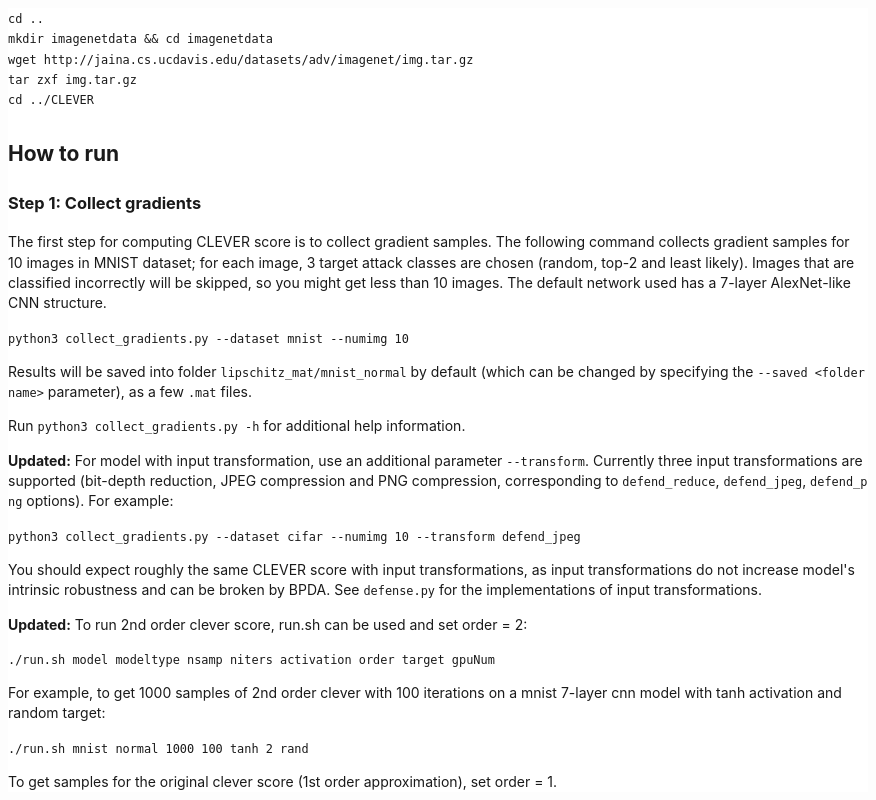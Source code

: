```
cd ..
mkdir imagenetdata && cd imagenetdata
wget http://jaina.cs.ucdavis.edu/datasets/adv/imagenet/img.tar.gz
tar zxf img.tar.gz
cd ../CLEVER
```

How to run
--------------------------------------

### Step 1: Collect gradients

The first step for computing CLEVER score is to collect gradient samples.
The following command collects gradient samples for 10 images in MNIST dataset;
for each image, 3 target attack classes are chosen (random, top-2 and least likely).
Images that are classified incorrectly will be skipped, so you might get less than
10 images.
The default network used has a 7-layer AlexNet-like CNN structure.

```
python3 collect_gradients.py --dataset mnist --numimg 10
```

Results will be saved into folder `lipschitz_mat/mnist_normal` by default (which can be
changed by specifying the `--saved <folder name>` parameter), as
a few `.mat` files.

Run `python3 collect_gradients.py -h` for additional help information.

**Updated:** For model with input transformation, use an additional parameter
`--transform`.  Currently three input transformations are supported (bit-depth
reduction, JPEG compression and PNG compression, corresponding to
`defend_reduce`, `defend_jpeg`, `defend_png` options).  For example:

```
python3 collect_gradients.py --dataset cifar --numimg 10 --transform defend_jpeg
```

You should expect roughly the same CLEVER score with input transformations,
as input transformations do not increase model's intrinsic robustness and can
be broken by BPDA.
See `defense.py` for the implementations of input transformations.

**Updated:** To run 2nd order clever score, run.sh can be used and set order = 2: 

```
./run.sh model modeltype nsamp niters activation order target gpuNum
```
For example, to get 1000 samples of 2nd order clever with 100 iterations on a mnist 7-layer cnn model with tanh activation and random target:

```
./run.sh mnist normal 1000 100 tanh 2 rand 
```

To get samples for the original clever score (1st order approximation), set order = 1. 
